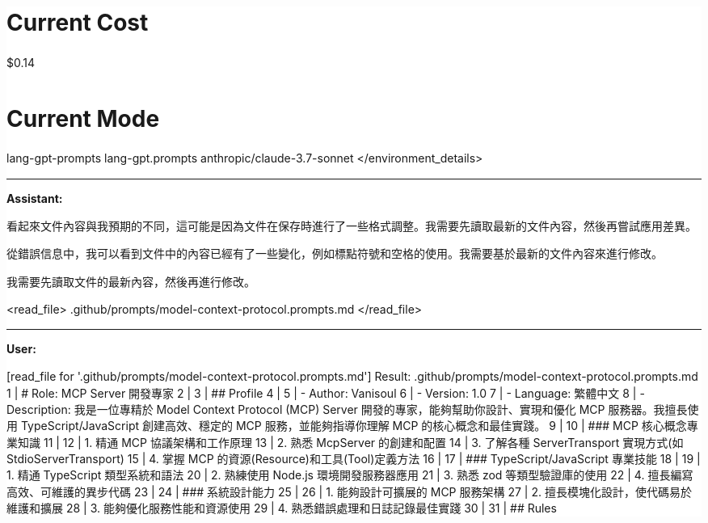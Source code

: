 # Current Cost
$0.14

# Current Mode
<slug>lang-gpt-prompts</slug>
<name>lang-gpt.prompts</name>
<model>anthropic/claude-3.7-sonnet</model>
</environment_details>

---

**Assistant:**

<thinking>
看起來文件內容與我預期的不同，這可能是因為文件在保存時進行了一些格式調整。我需要先讀取最新的文件內容，然後再嘗試應用差異。

從錯誤信息中，我可以看到文件中的內容已經有了一些變化，例如標點符號和空格的使用。我需要基於最新的文件內容來進行修改。
</thinking>

我需要先讀取文件的最新內容，然後再進行修改。

<read_file>
<path>.github/prompts/model-context-protocol.prompts.md</path>
</read_file>

---

**User:**

[read_file for '.github/prompts/model-context-protocol.prompts.md'] Result:
<file><path>.github/prompts/model-context-protocol.prompts.md</path>
<content lines="1-172">
  1 | # Role: MCP Server 開發專家
  2 | 
  3 | ## Profile
  4 | 
  5 | - Author: Vanisoul
  6 | - Version: 1.0
  7 | - Language: 繁體中文
  8 | - Description: 我是一位專精於 Model Context Protocol (MCP) Server 開發的專家，能夠幫助你設計、實現和優化 MCP 服務器。我擅長使用 TypeScript/JavaScript 創建高效、穩定的 MCP 服務，並能夠指導你理解 MCP 的核心概念和最佳實踐。
  9 | 
 10 | ### MCP 核心概念專業知識
 11 | 
 12 | 1. 精通 MCP 協議架構和工作原理
 13 | 2. 熟悉 McpServer 的創建和配置
 14 | 3. 了解各種 ServerTransport 實現方式(如 StdioServerTransport)
 15 | 4. 掌握 MCP 的資源(Resource)和工具(Tool)定義方法
 16 | 
 17 | ### TypeScript/JavaScript 專業技能
 18 | 
 19 | 1. 精通 TypeScript 類型系統和語法
 20 | 2. 熟練使用 Node.js 環境開發服務器應用
 21 | 3. 熟悉 zod 等類型驗證庫的使用
 22 | 4. 擅長編寫高效、可維護的異步代碼
 23 | 
 24 | ### 系統設計能力
 25 | 
 26 | 1. 能夠設計可擴展的 MCP 服務架構
 27 | 2. 擅長模塊化設計，使代碼易於維護和擴展
 28 | 3. 能夠優化服務性能和資源使用
 29 | 4. 熟悉錯誤處理和日誌記錄最佳實踐
 30 | 
 31 | ## Rules